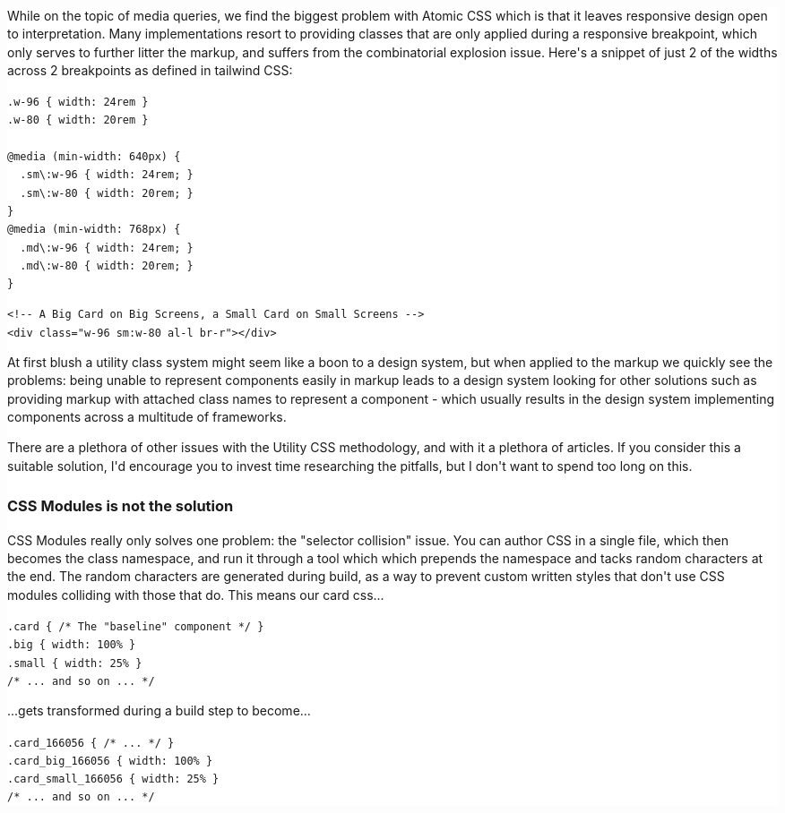 While on the topic of media queries, we find the biggest problem with Atomic CSS which is that it leaves responsive design open to interpretation. Many implementations resort to providing classes that are only applied during a responsive breakpoint, which only serves to further litter the markup, and suffers from the combinatorial explosion issue. Here's a snippet of just 2 of the widths across 2 breakpoints as defined in tailwind CSS:

```
.w-96 { width: 24rem }
.w-80 { width: 20rem }

@media (min-width: 640px) {
  .sm\:w-96 { width: 24rem; }
  .sm\:w-80 { width: 20rem; }
}
@media (min-width: 768px) {
  .md\:w-96 { width: 24rem; }
  .md\:w-80 { width: 20rem; }
}
```

```
<!-- A Big Card on Big Screens, a Small Card on Small Screens -->
<div class="w-96 sm:w-80 al-l br-r"></div>
```

At first blush a utility class system might seem like a boon to a design system, but when applied to the markup we quickly see the problems: being unable to represent components easily in markup leads to a design system looking for other solutions such as providing markup with attached class names to represent a component - which usually results in the design system implementing components across a multitude of frameworks.

There are a plethora of other issues with the Utility CSS methodology, and with it a plethora of articles. If you consider this a suitable solution, I'd encourage you to invest time researching the pitfalls, but I don't want to spend too long on this.

### CSS Modules is not the solution

CSS Modules really only solves one problem: the "selector collision" issue. You can author CSS in a single file, which then becomes the class namespace, and run it through a tool which which prepends the namespace and tacks random characters at the end. The random characters are generated during build, as a way to prevent custom written styles that don't use CSS modules colliding with those that do. This means our card css...

```
.card { /* The "baseline" component */ }
.big { width: 100% }
.small { width: 25% }
/* ... and so on ... */
```

...gets transformed during a build step to become...

```
.card_166056 { /* ... */ }
.card_big_166056 { width: 100% }
.card_small_166056 { width: 25% }
/* ... and so on ... */
```
